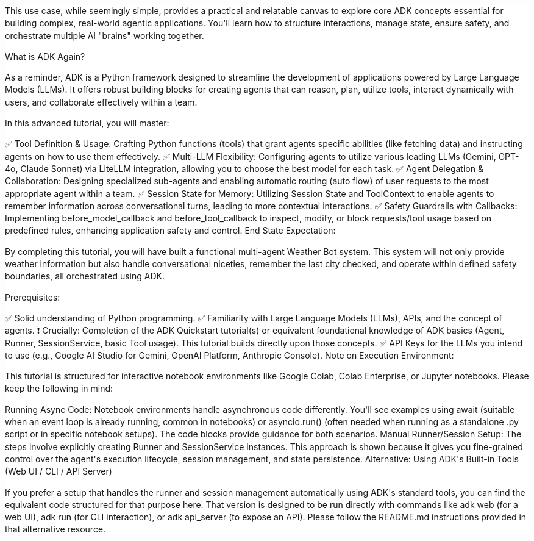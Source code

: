 This use case, while seemingly simple, provides a practical and relatable canvas to explore core ADK concepts essential for building complex, real-world agentic applications. You'll learn how to structure interactions, manage state, ensure safety, and orchestrate multiple AI "brains" working together.

What is ADK Again?

As a reminder, ADK is a Python framework designed to streamline the development of applications powered by Large Language Models (LLMs). It offers robust building blocks for creating agents that can reason, plan, utilize tools, interact dynamically with users, and collaborate effectively within a team.

In this advanced tutorial, you will master:

✅ Tool Definition & Usage: Crafting Python functions (tools) that grant agents specific abilities (like fetching data) and instructing agents on how to use them effectively.
✅ Multi-LLM Flexibility: Configuring agents to utilize various leading LLMs (Gemini, GPT-4o, Claude Sonnet) via LiteLLM integration, allowing you to choose the best model for each task.
✅ Agent Delegation & Collaboration: Designing specialized sub-agents and enabling automatic routing (auto flow) of user requests to the most appropriate agent within a team.
✅ Session State for Memory: Utilizing Session State and ToolContext to enable agents to remember information across conversational turns, leading to more contextual interactions.
✅ Safety Guardrails with Callbacks: Implementing before_model_callback and before_tool_callback to inspect, modify, or block requests/tool usage based on predefined rules, enhancing application safety and control.
End State Expectation:

By completing this tutorial, you will have built a functional multi-agent Weather Bot system. This system will not only provide weather information but also handle conversational niceties, remember the last city checked, and operate within defined safety boundaries, all orchestrated using ADK.

Prerequisites:

✅ Solid understanding of Python programming.
✅ Familiarity with Large Language Models (LLMs), APIs, and the concept of agents.
❗ Crucially: Completion of the ADK Quickstart tutorial(s) or equivalent foundational knowledge of ADK basics (Agent, Runner, SessionService, basic Tool usage). This tutorial builds directly upon those concepts.
✅ API Keys for the LLMs you intend to use (e.g., Google AI Studio for Gemini, OpenAI Platform, Anthropic Console).
Note on Execution Environment:

This tutorial is structured for interactive notebook environments like Google Colab, Colab Enterprise, or Jupyter notebooks. Please keep the following in mind:

Running Async Code: Notebook environments handle asynchronous code differently. You'll see examples using await (suitable when an event loop is already running, common in notebooks) or asyncio.run() (often needed when running as a standalone .py script or in specific notebook setups). The code blocks provide guidance for both scenarios.
Manual Runner/Session Setup: The steps involve explicitly creating Runner and SessionService instances. This approach is shown because it gives you fine-grained control over the agent's execution lifecycle, session management, and state persistence.
Alternative: Using ADK's Built-in Tools (Web UI / CLI / API Server)

If you prefer a setup that handles the runner and session management automatically using ADK's standard tools, you can find the equivalent code structured for that purpose here. That version is designed to be run directly with commands like adk web (for a web UI), adk run (for CLI interaction), or adk api_server (to expose an API). Please follow the README.md instructions provided in that alternative resource.
